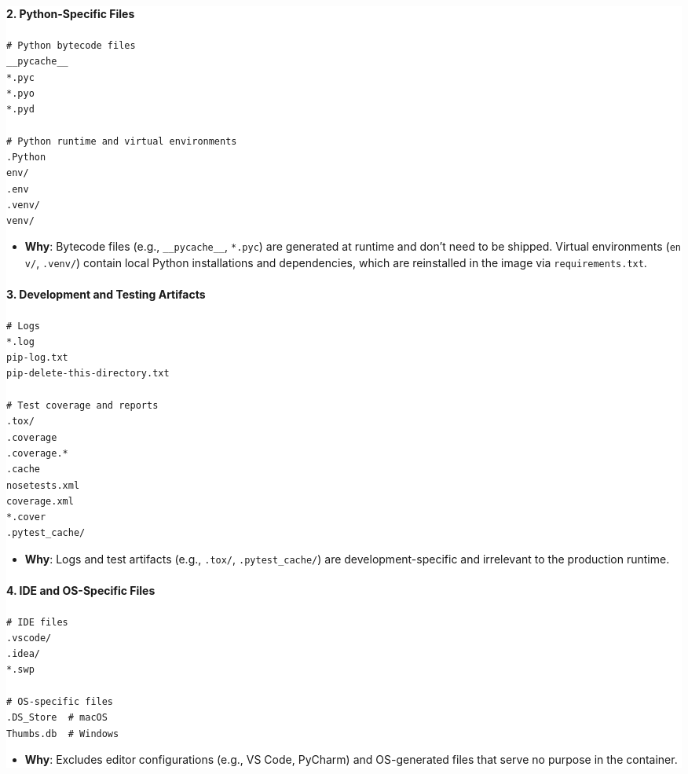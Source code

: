 #### 2. Python-Specific Files
```
# Python bytecode files
__pycache__
*.pyc
*.pyo
*.pyd

# Python runtime and virtual environments
.Python
env/
.env
.venv/
venv/
```
- **Why**: Bytecode files (e.g., `__pycache__`, `*.pyc`) are generated at runtime and don’t need to be shipped. Virtual environments (`env/`, `.venv/`) contain local Python installations and dependencies, which are reinstalled in the image via `requirements.txt`.

#### 3. Development and Testing Artifacts
```
# Logs
*.log
pip-log.txt
pip-delete-this-directory.txt

# Test coverage and reports
.tox/
.coverage
.coverage.*
.cache
nosetests.xml
coverage.xml
*.cover
.pytest_cache/
```
- **Why**: Logs and test artifacts (e.g., `.tox/`, `.pytest_cache/`) are development-specific and irrelevant to the production runtime.

#### 4. IDE and OS-Specific Files
```
# IDE files
.vscode/
.idea/
*.swp

# OS-specific files
.DS_Store  # macOS
Thumbs.db  # Windows
```
- **Why**: Excludes editor configurations (e.g., VS Code, PyCharm) and OS-generated files that serve no purpose in the container.
